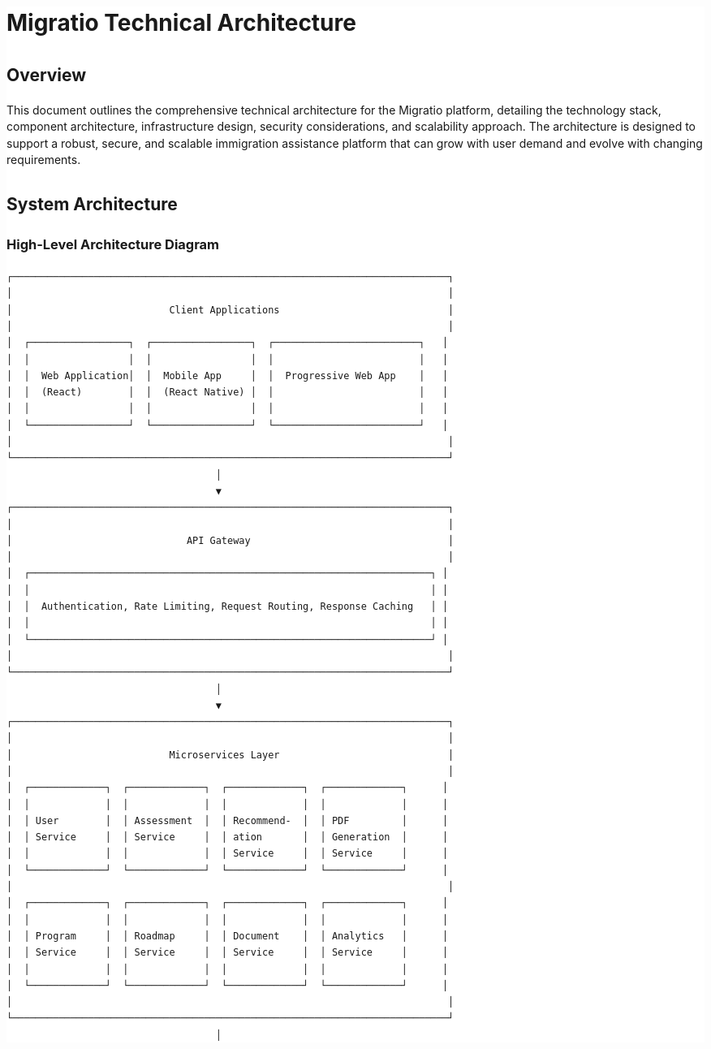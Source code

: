 # Migratio Technical Architecture

## Overview

This document outlines the comprehensive technical architecture for the Migratio platform, detailing the technology stack, component architecture, infrastructure design, security considerations, and scalability approach. The architecture is designed to support a robust, secure, and scalable immigration assistance platform that can grow with user demand and evolve with changing requirements.

## System Architecture

### High-Level Architecture Diagram

```
┌───────────────────────────────────────────────────────────────────────────┐
│                                                                           │
│                           Client Applications                             │
│                                                                           │
│  ┌─────────────────┐  ┌─────────────────┐  ┌─────────────────────────┐   │
│  │                 │  │                 │  │                         │   │
│  │  Web Application│  │  Mobile App     │  │  Progressive Web App    │   │
│  │  (React)        │  │  (React Native) │  │                         │   │
│  │                 │  │                 │  │                         │   │
│  └─────────────────┘  └─────────────────┘  └─────────────────────────┘   │
│                                                                           │
└───────────────────────────────────────────────────────────────────────────┘
                                    │
                                    ▼
┌───────────────────────────────────────────────────────────────────────────┐
│                                                                           │
│                              API Gateway                                  │
│                                                                           │
│  ┌─────────────────────────────────────────────────────────────────────┐ │
│  │                                                                     │ │
│  │  Authentication, Rate Limiting, Request Routing, Response Caching   │ │
│  │                                                                     │ │
│  └─────────────────────────────────────────────────────────────────────┘ │
│                                                                           │
└───────────────────────────────────────────────────────────────────────────┘
                                    │
                                    ▼
┌───────────────────────────────────────────────────────────────────────────┐
│                                                                           │
│                           Microservices Layer                             │
│                                                                           │
│  ┌─────────────┐  ┌─────────────┐  ┌─────────────┐  ┌─────────────┐      │
│  │             │  │             │  │             │  │             │      │
│  │ User        │  │ Assessment  │  │ Recommend-  │  │ PDF         │      │
│  │ Service     │  │ Service     │  │ ation       │  │ Generation  │      │
│  │             │  │             │  │ Service     │  │ Service     │      │
│  └─────────────┘  └─────────────┘  └─────────────┘  └─────────────┘      │
│                                                                           │
│  ┌─────────────┐  ┌─────────────┐  ┌─────────────┐  ┌─────────────┐      │
│  │             │  │             │  │             │  │             │      │
│  │ Program     │  │ Roadmap     │  │ Document    │  │ Analytics   │      │
│  │ Service     │  │ Service     │  │ Service     │  │ Service     │      │
│  │             │  │             │  │             │  │             │      │
│  └─────────────┘  └─────────────┘  └─────────────┘  └─────────────┘      │
│                                                                           │
└───────────────────────────────────────────────────────────────────────────┘
                                    │
```